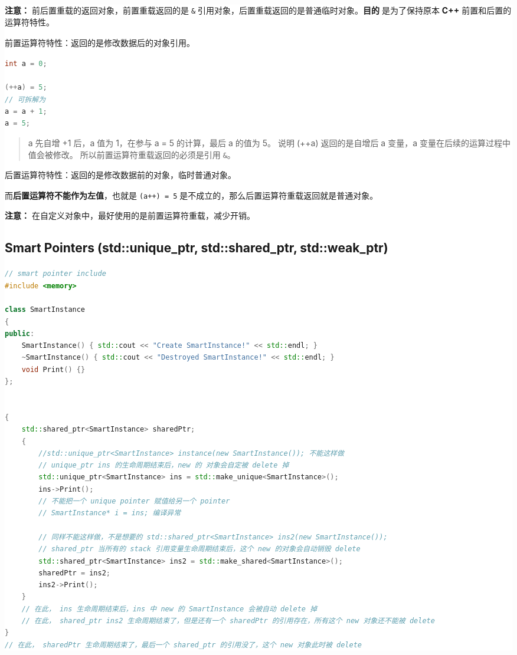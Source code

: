 **注意：** 前后置重载的返回对象，前置重载返回的是 `&` 引用对象，后置重载返回的是普通临时对象。**目的** 是为了保持原本 **C++** 前置和后置的运算符特性。

前置运算符特性：返回的是修改数据后的对象引用。

```C++
int a = 0;

(++a) = 5;
// 可拆解为
a = a + 1; 
a = 5;
```

> a 先自增 +1 后，a 值为 1，在参与 a = 5 的计算，最后 a 的值为 5。
> 说明 (++a) 返回的是自增后 a 变量，a 变量在后续的运算过程中值会被修改。
> 所以前置运算符重载返回的必须是引用 `&`。

后置运算符特性：返回的是修改数据前的对象，临时普通对象。

而**后置运算符不能作为左值**，也就是 `(a++) = 5` 是不成立的，那么后置运算符重载返回就是普通对象。

**注意：** 在自定义对象中，最好使用的是前置运算符重载，减少开销。

## Smart Pointers (std::unique_ptr, std::shared_ptr, std::weak_ptr)

```C++
// smart pointer include
#include <memory>

class SmartInstance
{
public:
	SmartInstance() { std::cout << "Create SmartInstance!" << std::endl; }
	~SmartInstance() { std::cout << "Destroyed SmartInstance!" << std::endl; }
	void Print() {}
};


{
    std::shared_ptr<SmartInstance> sharedPtr;
    {
        //std::unique_ptr<SmartInstance> instance(new SmartInstance()); 不能这样做
        // unique_ptr ins 的生命周期结束后，new 的 对象会自定被 delete 掉
        std::unique_ptr<SmartInstance> ins = std::make_unique<SmartInstance>();
        ins->Print();
        // 不能把一个 unique pointer 赋值给另一个 pointer
        // SmartInstance* i = ins; 编译异常

        // 同样不能这样做，不是想要的 std::shared_ptr<SmartInstance> ins2(new SmartInstance());
        // shared_ptr 当所有的 stack 引用变量生命周期结束后，这个 new 的对象会自动销毁 delete
        std::shared_ptr<SmartInstance> ins2 = std::make_shared<SmartInstance>();
        sharedPtr = ins2;
        ins2->Print();
    }
    // 在此， ins 生命周期结束后，ins 中 new 的 SmartInstance 会被自动 delete 掉
    // 在此， shared_ptr ins2 生命周期结束了，但是还有一个 sharedPtr 的引用存在，所有这个 new 对象还不能被 delete
}
// 在此， sharedPtr 生命周期结束了，最后一个 shared_ptr 的引用没了，这个 new 对象此时被 delete

```
